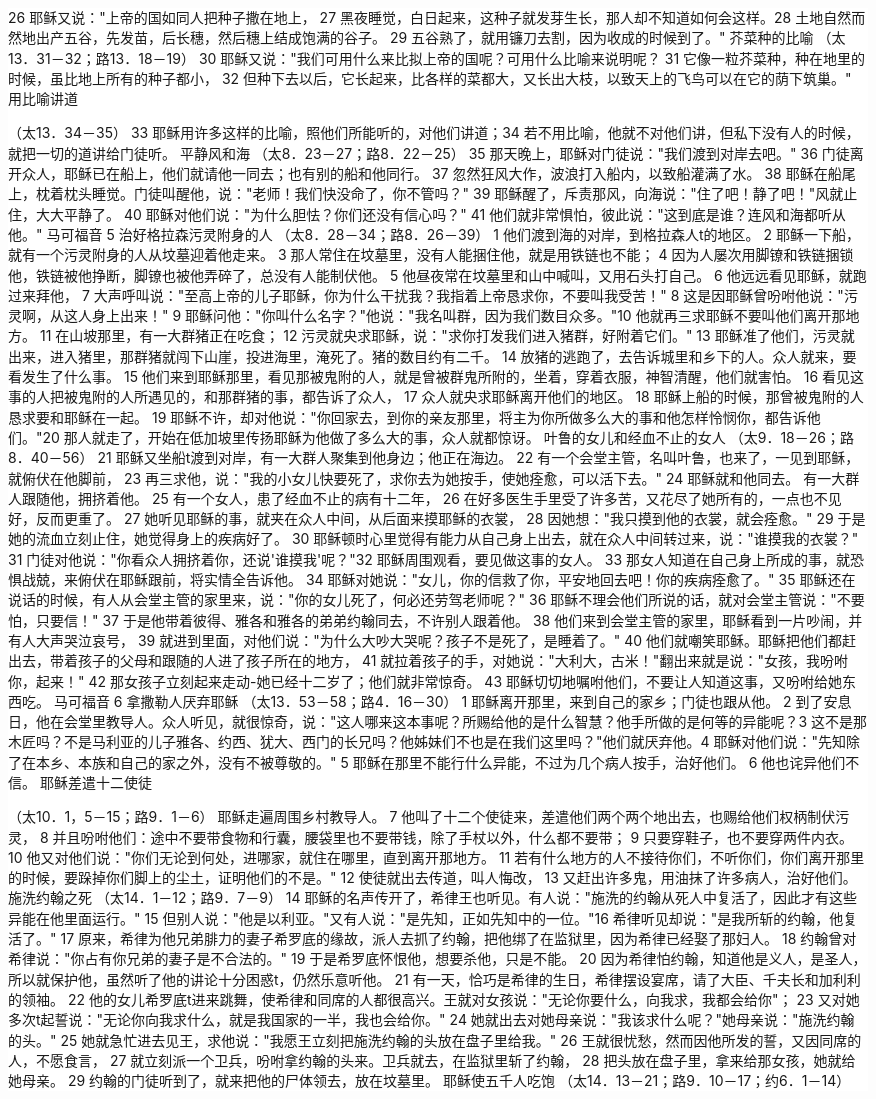 26 耶稣又说："上帝的国如同人把种子撒在地上， 27 黑夜睡觉，白日起来，这种子就发芽生长，那人却不知道如何会这样。28 土地自然而然地出产五谷，先发苗，后长穗，然后穗上结成饱满的谷子。 29 五谷熟了，就用镰刀去割，因为收成的时候到了。"
芥菜种的比喻
（太13．31－32；路13．18－19）
30 耶稣又说："我们可用什么来比拟上帝的国呢？可用什么比喻来说明呢？ 31 它像一粒芥菜种，种在地里的时候，虽比地上所有的种子都小， 32 但种下去以后，它长起来，比各样的菜都大，又长出大枝，以致天上的飞鸟可以在它的荫下筑巢。"
用比喻讲道


（太13．34－35）
33 耶稣用许多这样的比喻，照他们所能听的，对他们讲道；34 若不用比喻，他就不对他们讲，但私下没有人的时候，就把一切的道讲给门徒听。
平静风和海
（太8．23－27；路8．22－25）
35 那天晚上，耶稣对门徒说："我们渡到对岸去吧。" 36 门徒离开众人，耶稣已在船上，他们就请他一同去；也有别的船和他同行。 37 忽然狂风大作，波浪打入船内，以致船灌满了水。 38 耶稣在船尾上，枕着枕头睡觉。门徒叫醒他，说："老师！我们快没命了，你不管吗？" 39 耶稣醒了，斥责那风，向海说："住了吧！静了吧！"风就止住，大大平静了。 40 耶稣对他们说："为什么胆怯？你们还没有信心吗？" 41 他们就非常惧怕，彼此说："这到底是谁？连风和海都听从他。"
马可福音 5
治好格拉森污灵附身的人
（太8．28－34；路8．26－39）
1 他们渡到海的对岸，到格拉森人t的地区。 2 耶稣一下船，就有一个污灵附身的人从坟墓迎着他走来。 3 那人常住在坟墓里，没有人能捆住他，就是用铁链也不能； 4 因为人屡次用脚镣和铁链捆锁他，铁链被他挣断，脚镣也被他弄碎了，总没有人能制伏他。 5 他昼夜常在坟墓里和山中喊叫，又用石头打自己。 6 他远远看见耶稣，就跑过来拜他， 7 大声呼叫说："至高上帝的儿子耶稣，你为什么干扰我？我指着上帝恳求你，不要叫我受苦！" 8 这是因耶稣曾吩咐他说："污灵啊，从这人身上出来！" 9 耶稣问他："你叫什么名字？"他说："我名叫群，因为我们数目众多。"10 他就再三求耶稣不要叫他们离开那地方。
11 在山坡那里，有一大群猪正在吃食； 12 污灵就央求耶稣，说："求你打发我们进入猪群，好附着它们。" 13 耶稣准了他们，污灵就出来，进入猪里，那群猪就闯下山崖，投进海里，淹死了。猪的数目约有二千。 14 放猪的逃跑了，去告诉城里和乡下的人。众人就来，要看发生了什么事。 15 他们来到耶稣那里，看见那被鬼附的人，就是曾被群鬼所附的，坐着，穿着衣服，神智清醒，他们就害怕。 16 看见这事的人把被鬼附的人所遇见的，和那群猪的事，都告诉了众人， 17 众人就央求耶稣离开他们的地区。 18 耶稣上船的时候，那曾被鬼附的人恳求要和耶稣在一起。 19 耶稣不许，却对他说："你回家去，到你的亲友那里，将主为你所做多么大的事和他怎样怜悯你，都告诉他们。"20 那人就走了，开始在低加坡里传扬耶稣为他做了多么大的事，众人就都惊讶。
叶鲁的女儿和经血不止的女人
（太9．18－26；路8．40－56）
21 耶稣又坐船t渡到对岸，有一大群人聚集到他身边；他正在海边。 22 有一个会堂主管，名叫叶鲁，也来了，一见到耶稣，就俯伏在他脚前， 23 再三求他，说："我的小女儿快要死了，求你去为她按手，使她痊愈，可以活下去。" 24 耶稣就和他同去。 有一大群人跟随他，拥挤着他。
25 有一个女人，患了经血不止的病有十二年， 26 在好多医生手里受了许多苦，又花尽了她所有的，一点也不见好，反而更重了。 27 她听见耶稣的事，就夹在众人中间，从后面来摸耶稣的衣裳， 28 因她想："我只摸到他的衣裳，就会痊愈。" 29 于是她的流血立刻止住，她觉得身上的疾病好了。 30 耶稣顿时心里觉得有能力从自己身上出去，就在众人中间转过来，说："谁摸我的衣裳？" 31 门徒对他说："你看众人拥挤着你，还说'谁摸我'呢？"32 耶稣周围观看，要见做这事的女人。 33 那女人知道在自己身上所成的事，就恐惧战兢，来俯伏在耶稣跟前，将实情全告诉他。 34 耶稣对她说："女儿，你的信救了你，平安地回去吧！你的疾病痊愈了。"
35 耶稣还在说话的时候，有人从会堂主管的家里来，说："你的女儿死了，何必还劳驾老师呢？" 36 耶稣不理会他们所说的话，就对会堂主管说："不要怕，只要信！" 37 于是他带着彼得、雅各和雅各的弟弟约翰同去，不许别人跟着他。 38 他们来到会堂主管的家里，耶稣看到一片吵闹，并有人大声哭泣哀号， 39 就进到里面，对他们说："为什么大吵大哭呢？孩子不是死了，是睡着了。" 40 他们就嘲笑耶稣。耶稣把他们都赶出去，带着孩子的父母和跟随的人进了孩子所在的地方， 41 就拉着孩子的手，对她说："大利大，古米！"翻出来就是说："女孩，我吩咐你，起来！" 42 那女孩子立刻起来走动-她已经十二岁了；他们就非常惊奇。 43 耶稣切切地嘱咐他们，不要让人知道这事，又吩咐给她东西吃。
马可福音 6
拿撒勒人厌弃耶稣
（太13．53－58；路4．16－30）
1 耶稣离开那里，来到自己的家乡；门徒也跟从他。 2 到了安息日，他在会堂里教导人。众人听见，就很惊奇，说："这人哪来这本事呢？所赐给他的是什么智慧？他手所做的是何等的异能呢？3 这不是那木匠吗？不是马利亚的儿子雅各、约西、犹大、西门的长兄吗？他姊妹们不也是在我们这里吗？"他们就厌弃他。4 耶稣对他们说："先知除了在本乡、本族和自己的家之外，没有不被尊敬的。" 5 耶稣在那里不能行什么异能，不过为几个病人按手，治好他们。 6 他也诧异他们不信。
耶稣差遣十二使徒


（太10．1，5－15；路9．1－6）
耶稣走遍周围乡村教导人。
7 他叫了十二个使徒来，差遣他们两个两个地出去，也赐给他们权柄制伏污灵， 8 并且吩咐他们：途中不要带食物和行囊，腰袋里也不要带钱，除了手杖以外，什么都不要带； 9 只要穿鞋子，也不要穿两件内衣。 10 他又对他们说："你们无论到何处，进哪家，就住在哪里，直到离开那地方。 11 若有什么地方的人不接待你们，不听你们，你们离开那里的时候，要跺掉你们脚上的尘土，证明他们的不是。" 12 使徒就出去传道，叫人悔改， 13 又赶出许多鬼，用油抹了许多病人，治好他们。
施洗约翰之死
（太14．1－12；路9．7－9）
14 耶稣的名声传开了，希律王也听见。有人说："施洗的约翰从死人中复活了，因此才有这些异能在他里面运行。" 15 但别人说："他是以利亚。"又有人说："是先知，正如先知中的一位。"16 希律听见却说："是我所斩的约翰，他复活了。" 17 原来，希律为他兄弟腓力的妻子希罗底的缘故，派人去抓了约翰，把他绑了在监狱里，因为希律已经娶了那妇人。 18 约翰曾对希律说："你占有你兄弟的妻子是不合法的。" 19 于是希罗底怀恨他，想要杀他，只是不能。 20 因为希律怕约翰，知道他是义人，是圣人，所以就保护他，虽然听了他的讲论十分困惑t，仍然乐意听他。 21 有一天，恰巧是希律的生日，希律摆设宴席，请了大臣、千夫长和加利利的领袖。 22 他的女儿希罗底t进来跳舞，使希律和同席的人都很高兴。王就对女孩说："无论你要什么，向我求，我都会给你"； 23 又对她多次t起誓说："无论你向我求什么，就是我国家的一半，我也会给你。" 24 她就出去对她母亲说："我该求什么呢？"她母亲说："施洗约翰的头。" 25 她就急忙进去见王，求他说："我愿王立刻把施洗约翰的头放在盘子里给我。" 26 王就很忧愁，然而因他所发的誓，又因同席的人，不愿食言， 27 就立刻派一个卫兵，吩咐拿约翰的头来。卫兵就去，在监狱里斩了约翰， 28 把头放在盘子里，拿来给那女孩，她就给她母亲。 29 约翰的门徒听到了，就来把他的尸体领去，放在坟墓里。
耶稣使五千人吃饱
（太14．13－21；路9．10－17；约6．1－14）